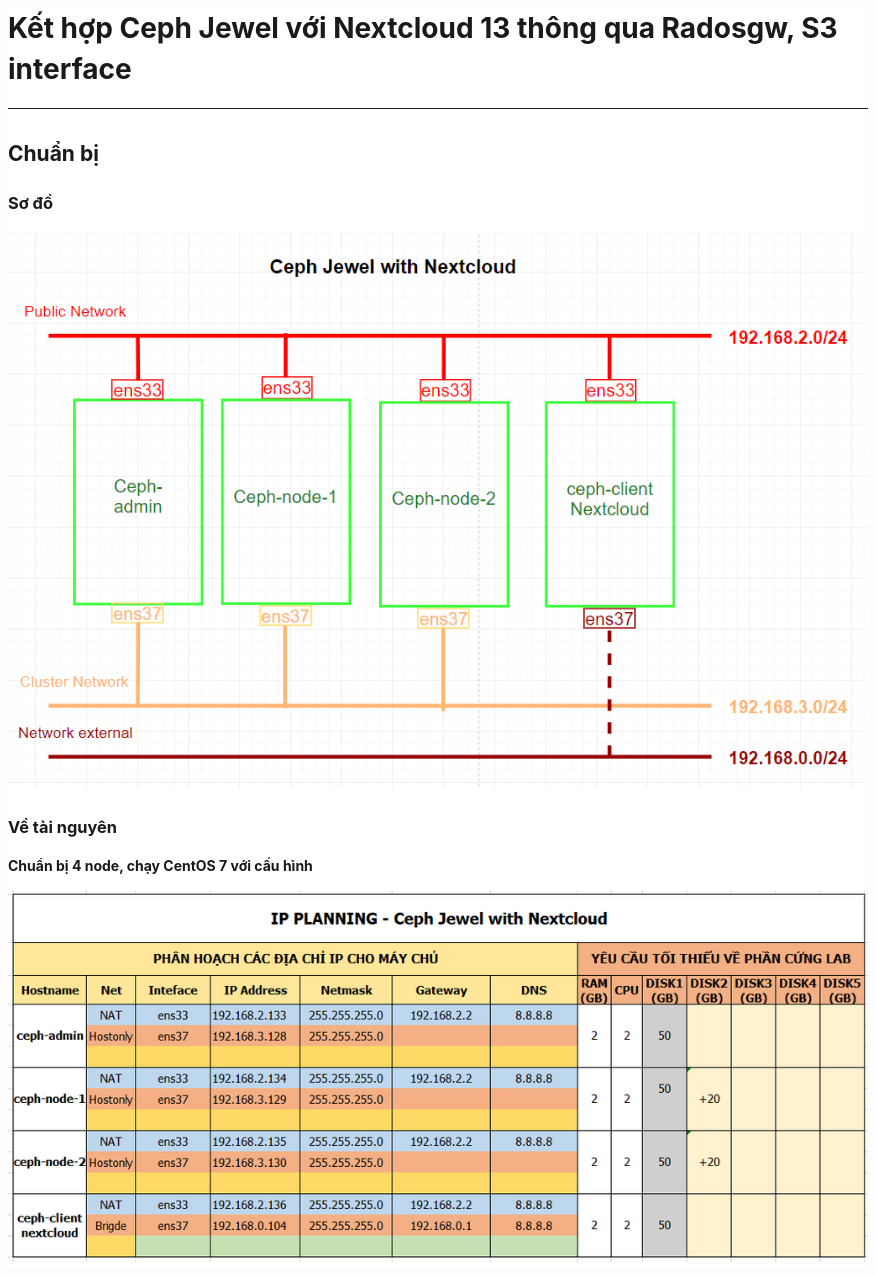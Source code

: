 # Kết hợp Ceph Jewel với Nextcloud 13 thông qua Radosgw, S3 interface
---
## Chuẩn bị
### Sơ đồ
![](PIC/ceph-lab-jewel-nextcloud-struc.PNG)
### Về tài nguyên

__Chuẩn bị 4 node, chạy CentOS 7 với cấu hình__

![](PIC/ceph-lab-jewel-nextcloud-sodo.PNG)
